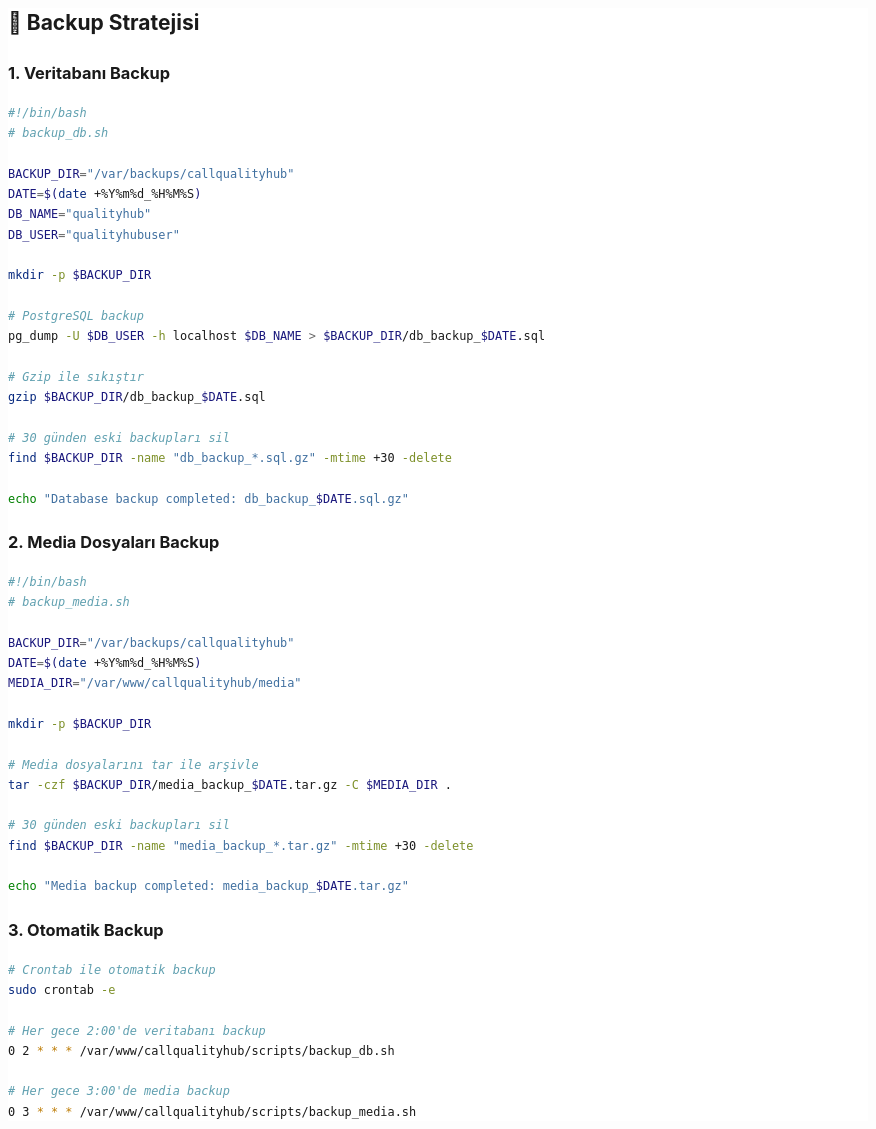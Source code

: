 ## 💾 Backup Stratejisi

### 1. Veritabanı Backup

```bash
#!/bin/bash
# backup_db.sh

BACKUP_DIR="/var/backups/callqualityhub"
DATE=$(date +%Y%m%d_%H%M%S)
DB_NAME="qualityhub"
DB_USER="qualityhubuser"

mkdir -p $BACKUP_DIR

# PostgreSQL backup
pg_dump -U $DB_USER -h localhost $DB_NAME > $BACKUP_DIR/db_backup_$DATE.sql

# Gzip ile sıkıştır
gzip $BACKUP_DIR/db_backup_$DATE.sql

# 30 günden eski backupları sil
find $BACKUP_DIR -name "db_backup_*.sql.gz" -mtime +30 -delete

echo "Database backup completed: db_backup_$DATE.sql.gz"
```

### 2. Media Dosyaları Backup

```bash
#!/bin/bash
# backup_media.sh

BACKUP_DIR="/var/backups/callqualityhub"
DATE=$(date +%Y%m%d_%H%M%S)
MEDIA_DIR="/var/www/callqualityhub/media"

mkdir -p $BACKUP_DIR

# Media dosyalarını tar ile arşivle
tar -czf $BACKUP_DIR/media_backup_$DATE.tar.gz -C $MEDIA_DIR .

# 30 günden eski backupları sil
find $BACKUP_DIR -name "media_backup_*.tar.gz" -mtime +30 -delete

echo "Media backup completed: media_backup_$DATE.tar.gz"
```

### 3. Otomatik Backup

```bash
# Crontab ile otomatik backup
sudo crontab -e

# Her gece 2:00'de veritabanı backup
0 2 * * * /var/www/callqualityhub/scripts/backup_db.sh

# Her gece 3:00'de media backup
0 3 * * * /var/www/callqualityhub/scripts/backup_media.sh
```
